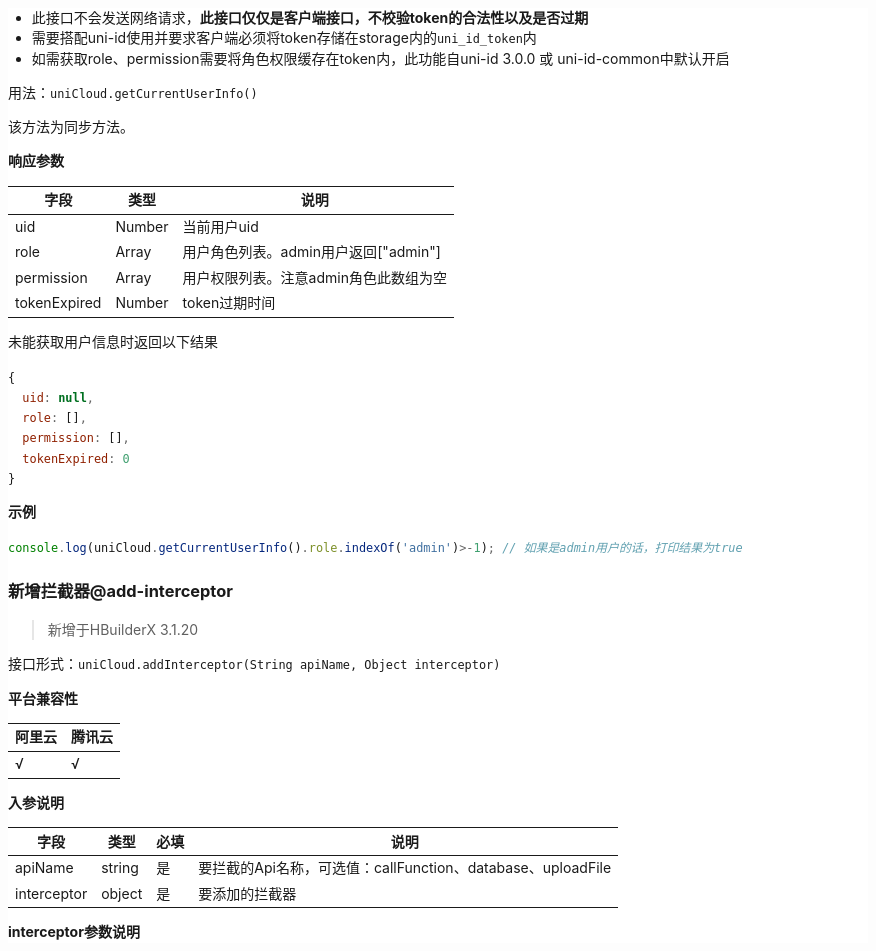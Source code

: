 - 此接口不会发送网络请求，**此接口仅仅是客户端接口，不校验token的合法性以及是否过期**
- 需要搭配uni-id使用并要求客户端必须将token存储在storage内的`uni_id_token`内
- 如需获取role、permission需要将角色权限缓存在token内，此功能自uni-id 3.0.0 或 uni-id-common中默认开启

用法：`uniCloud.getCurrentUserInfo()`

该方法为同步方法。

**响应参数**

| 字段			| 类型	| 说明									|
| ---			| ---	| ---									|
| uid			| Number|当前用户uid							|
| role			| Array	|用户角色列表。admin用户返回["admin"]	|
| permission	| Array	|用户权限列表。注意admin角色此数组为空	|
| tokenExpired	| Number|token过期时间							|

未能获取用户信息时返回以下结果

```js
{
  uid: null,
  role: [],
  permission: [],
  tokenExpired: 0
}
```

**示例**
```js
console.log(uniCloud.getCurrentUserInfo().role.indexOf('admin')>-1); // 如果是admin用户的话，打印结果为true
```

### 新增拦截器@add-interceptor

> 新增于HBuilderX 3.1.20

接口形式：`uniCloud.addInterceptor(String apiName, Object interceptor)`

**平台兼容性**

|阿里云	|腾讯云	|
|----		|----		|
|√			|√			|


**入参说明**

| 字段					| 类型	| 必填| 说明																												|
| ---						| ---		| ---	| ---																													|
| apiName				| string| 是	| 要拦截的Api名称，可选值：callFunction、database、uploadFile	|
| interceptor| object| 是	| 要添加的拦截器																							|

**interceptor参数说明**

